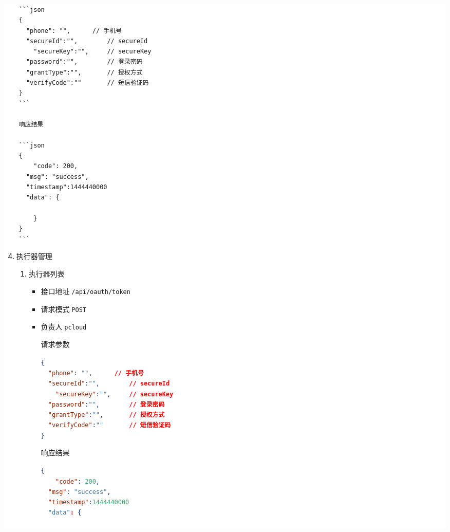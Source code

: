         ```json
        {
          "phone": "",		// 手机号
          "secureId":"",		// secureId
        	"secureKey":"",		// secureKey
          "password":"",		// 登录密码
          "grantType":"",		// 授权方式
          "verifyCode":""		// 短信验证码
        }
        ```

        响应结果

        ```json
        {
        	"code": 200,
          "msg": "success",
          "timestamp":1444440000
          "data": {
          	
        	}
        }
        ```

      

4. 执行器管理

   1. 执行器列表

      - 接口地址 	`/api/oauth/token`

      - 请求模式     `POST`

      - 负责人        `pcloud`

        请求参数

        ```json
        {
          "phone": "",		// 手机号
          "secureId":"",		// secureId
        	"secureKey":"",		// secureKey
          "password":"",		// 登录密码
          "grantType":"",		// 授权方式
          "verifyCode":""		// 短信验证码
        }
        ```

        响应结果

        ```json
        {
        	"code": 200,
          "msg": "success",
          "timestamp":1444440000
          "data": {
          	
